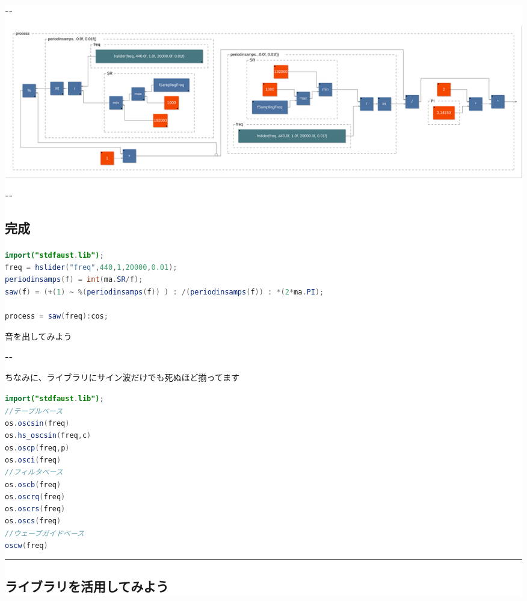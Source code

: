 --

![](./sample_program/simplesaw-svg/process.svg)

--

## 完成

```java
import("stdfaust.lib");
freq = hslider("freq",440,1,20000,0.01);
periodinsamps(f) = int(ma.SR/f);
saw(f) = (+(1) ~ %(periodinsamps(f)) ) : /(periodinsamps(f)) : *(2*ma.PI);

process = saw(freq):cos;
```

音を出してみよう

--

ちなみに、ライブラリにサイン波だけでも死ぬほど揃ってます

```java
import("stdfaust.lib");
//テーブルベース
os.oscsin(freq)
os.hs_oscsin(freq,c)
os.oscp(freq,p)
os.osci(freq)
//フィルタベース
os.oscb(freq)
os.oscrq(freq)
os.oscrs(freq)
os.oscs(freq)
//ウェーブガイドベース
oscw(freq)
```

---

## ライブラリを活用してみよう

